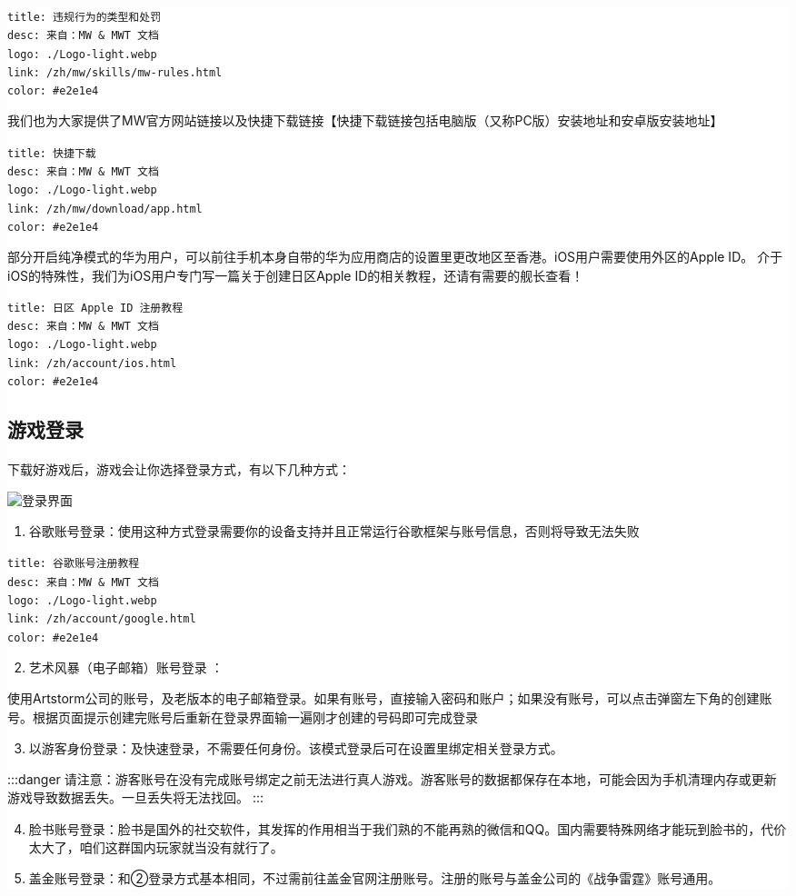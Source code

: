 ```component VPCard
title: 违规行为的类型和处罚
desc: 来自：MW & MWT 文档
logo: ./Logo-light.webp
link: /zh/mw/skills/mw-rules.html
color: #e2e1e4
```

我们也为大家提供了MW官方网站链接以及快捷下载链接【快捷下载链接包括电脑版（又称PC版）安装地址和安卓版安装地址】

```component VPCard
title: 快捷下载
desc: 来自：MW & MWT 文档
logo: ./Logo-light.webp
link: /zh/mw/download/app.html
color: #e2e1e4
```

部分开启纯净模式的华为用户，可以前往手机本身自带的华为应用商店的设置里更改地区至香港。iOS用户需要使用外区的Apple ID。
介于iOS的特殊性，我们为iOS用户专门写一篇关于创建日区Apple ID的相关教程，还请有需要的舰长查看！

```component VPCard
title: 日区 Apple ID 注册教程
desc: 来自：MW & MWT 文档
logo: ./Logo-light.webp
link: /zh/account/ios.html
color: #e2e1e4
```

## 游戏登录

下载好游戏后，游戏会让你选择登录方式，有以下几种方式：

![登录界面](https://statics.netfox.wiki/20240618/e0fc9c5c5df0f3faba66602aa22d1785.13lmv03gz0.webp)

1. 谷歌账号登录：使用这种方式登录需要你的设备支持并且正常运行谷歌框架与账号信息，否则将导致无法失败

```component VPCard
title: 谷歌账号注册教程
desc: 来自：MW & MWT 文档
logo: ./Logo-light.webp
link: /zh/account/google.html
color: #e2e1e4
```

2. 艺术风暴（电子邮箱）账号登录 <Badge text="推荐方式" type="tip" />：

使用Artstorm公司的账号，及老版本的电子邮箱登录。如果有账号，直接输入密码和账户；如果没有账号，可以点击弹窗左下角的创建账号。根据页面提示创建完账号后重新在登录界面输一遍刚才创建的号码即可完成登录

3. 以游客身份登录：及快速登录，不需要任何身份。该模式登录后可在设置里绑定相关登录方式。

:::danger 请注意：游客账号在没有完成账号绑定之前无法进行真人游戏。游客账号的数据都保存在本地，可能会因为手机清理内存或更新游戏导致数据丢失。一旦丢失将无法找回。
:::

4. 脸书账号登录：脸书是国外的社交软件，其发挥的作用相当于我们熟的不能再熟的微信和QQ。国内需要特殊网络才能玩到脸书的，代价太大了，咱们这群国内玩家就当没有就行了。

5. 盖金账号登录：和②登录方式基本相同，不过需前往盖金官网注册账号。注册的账号与盖金公司的《战争雷霆》账号通用。
